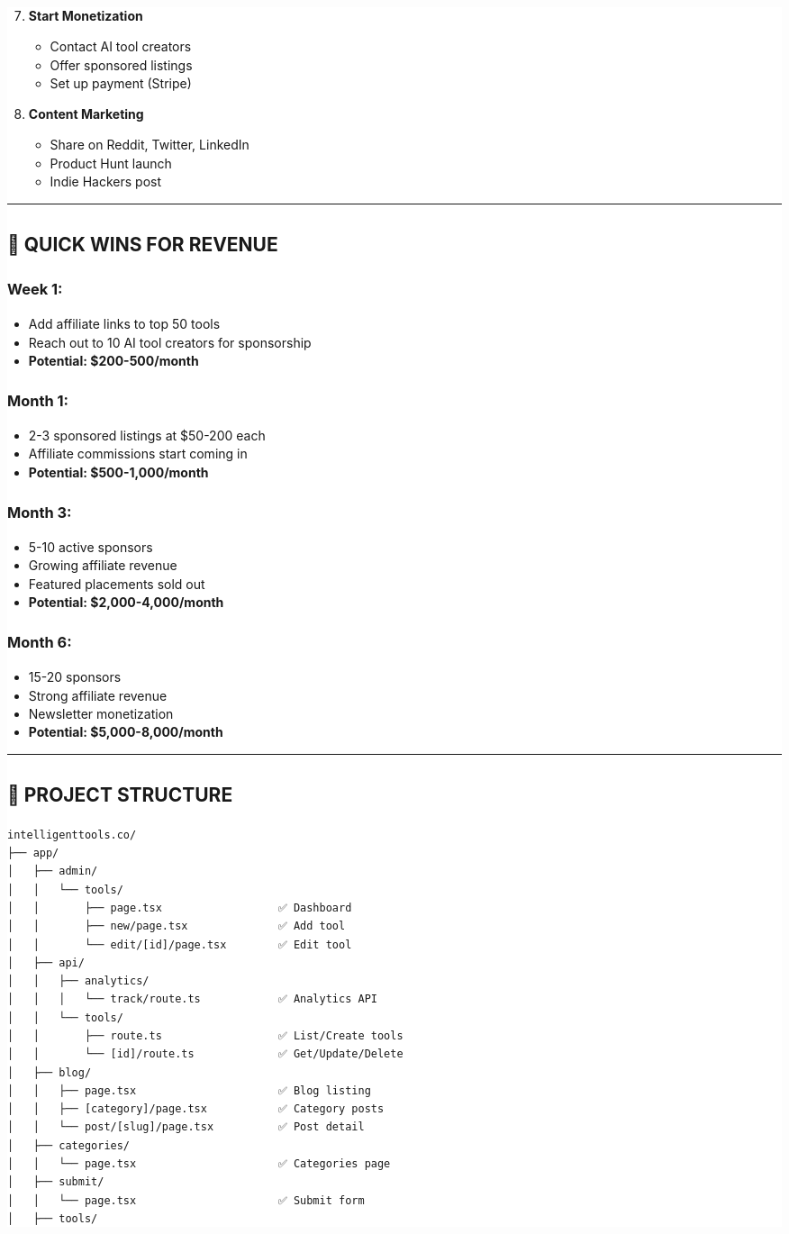 7. **Start Monetization**
   - Contact AI tool creators
   - Offer sponsored listings
   - Set up payment (Stripe)

8. **Content Marketing**
   - Share on Reddit, Twitter, LinkedIn
   - Product Hunt launch
   - Indie Hackers post

---

## 🎯 QUICK WINS FOR REVENUE

### Week 1:
- Add affiliate links to top 50 tools
- Reach out to 10 AI tool creators for sponsorship
- **Potential: $200-500/month**

### Month 1:
- 2-3 sponsored listings at $50-200 each
- Affiliate commissions start coming in
- **Potential: $500-1,000/month**

### Month 3:
- 5-10 active sponsors
- Growing affiliate revenue
- Featured placements sold out
- **Potential: $2,000-4,000/month**

### Month 6:
- 15-20 sponsors
- Strong affiliate revenue
- Newsletter monetization
- **Potential: $5,000-8,000/month**

---

## 📁 PROJECT STRUCTURE

```
intelligenttools.co/
├── app/
│   ├── admin/
│   │   └── tools/
│   │       ├── page.tsx                  ✅ Dashboard
│   │       ├── new/page.tsx              ✅ Add tool
│   │       └── edit/[id]/page.tsx        ✅ Edit tool
│   ├── api/
│   │   ├── analytics/
│   │   │   └── track/route.ts            ✅ Analytics API
│   │   └── tools/
│   │       ├── route.ts                  ✅ List/Create tools
│   │       └── [id]/route.ts             ✅ Get/Update/Delete
│   ├── blog/
│   │   ├── page.tsx                      ✅ Blog listing
│   │   ├── [category]/page.tsx           ✅ Category posts
│   │   └── post/[slug]/page.tsx          ✅ Post detail
│   ├── categories/
│   │   └── page.tsx                      ✅ Categories page
│   ├── submit/
│   │   └── page.tsx                      ✅ Submit form
│   ├── tools/
```